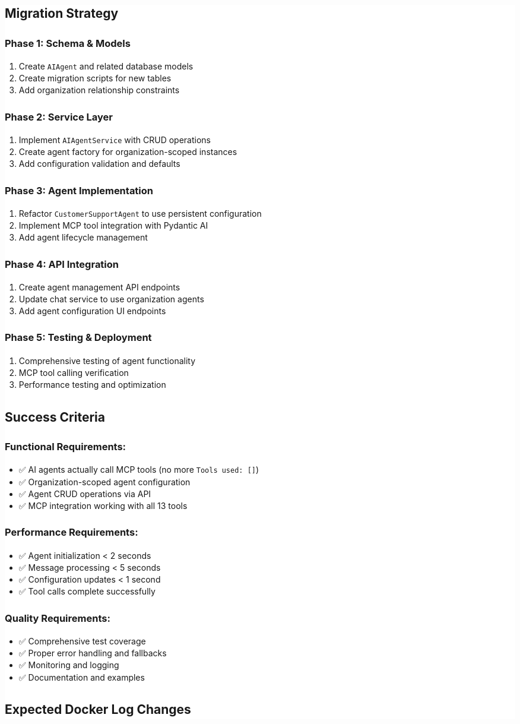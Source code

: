## Migration Strategy

### **Phase 1: Schema & Models**
1. Create `AIAgent` and related database models
2. Create migration scripts for new tables
3. Add organization relationship constraints

### **Phase 2: Service Layer**
1. Implement `AIAgentService` with CRUD operations
2. Create agent factory for organization-scoped instances
3. Add configuration validation and defaults

### **Phase 3: Agent Implementation**  
1. Refactor `CustomerSupportAgent` to use persistent configuration
2. Implement MCP tool integration with Pydantic AI
3. Add agent lifecycle management

### **Phase 4: API Integration**
1. Create agent management API endpoints
2. Update chat service to use organization agents
3. Add agent configuration UI endpoints

### **Phase 5: Testing & Deployment**
1. Comprehensive testing of agent functionality
2. MCP tool calling verification
3. Performance testing and optimization

## Success Criteria

### **Functional Requirements:**
- ✅ AI agents actually call MCP tools (no more `Tools used: []`)
- ✅ Organization-scoped agent configuration
- ✅ Agent CRUD operations via API
- ✅ MCP integration working with all 13 tools

### **Performance Requirements:**
- ✅ Agent initialization < 2 seconds
- ✅ Message processing < 5 seconds
- ✅ Configuration updates < 1 second
- ✅ Tool calls complete successfully

### **Quality Requirements:**
- ✅ Comprehensive test coverage
- ✅ Proper error handling and fallbacks
- ✅ Monitoring and logging
- ✅ Documentation and examples

## Expected Docker Log Changes
